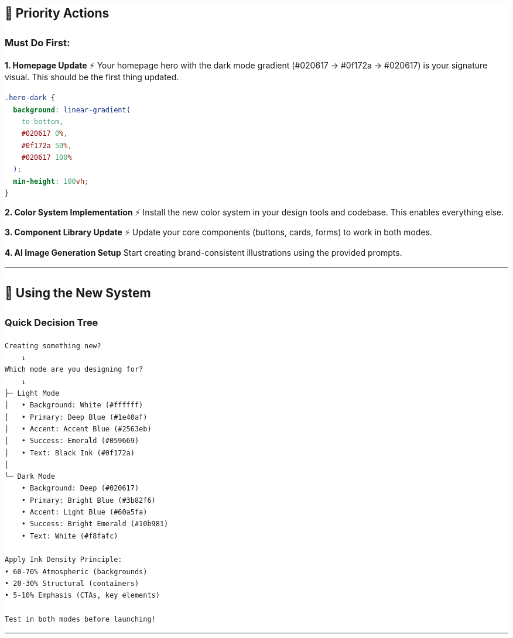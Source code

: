 
## 🎯 Priority Actions

### Must Do First:

**1. Homepage Update** ⚡
Your homepage hero with the dark mode gradient (#020617 → #0f172a → #020617) is your signature visual. This should be the first thing updated.

```css
.hero-dark {
  background: linear-gradient(
    to bottom,
    #020617 0%,
    #0f172a 50%,
    #020617 100%
  );
  min-height: 100vh;
}
```

**2. Color System Implementation** ⚡
Install the new color system in your design tools and codebase. This enables everything else.

**3. Component Library Update** ⚡
Update your core components (buttons, cards, forms) to work in both modes.

**4. AI Image Generation Setup**
Start creating brand-consistent illustrations using the provided prompts.

---

## 🎨 Using the New System

### Quick Decision Tree

```
Creating something new?
    ↓
Which mode are you designing for?
    ↓
├─ Light Mode
│   • Background: White (#ffffff)
│   • Primary: Deep Blue (#1e40af)
│   • Accent: Accent Blue (#2563eb)
│   • Success: Emerald (#059669)
│   • Text: Black Ink (#0f172a)
│
└─ Dark Mode
    • Background: Deep (#020617)
    • Primary: Bright Blue (#3b82f6)
    • Accent: Light Blue (#60a5fa)
    • Success: Bright Emerald (#10b981)
    • Text: White (#f8fafc)

Apply Ink Density Principle:
• 60-70% Atmospheric (backgrounds)
• 20-30% Structural (containers)
• 5-10% Emphasis (CTAs, key elements)

Test in both modes before launching!
```

---